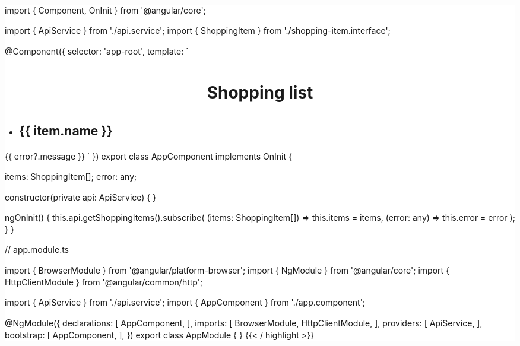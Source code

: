 import { Component, OnInit } from '@angular/core';

import { ApiService } from './api.service';
import { ShoppingItem } from './shopping-item.interface';

@Component({
  selector: 'app-root',
  template: `
  <div style="text-align:center">
    <h1>
      Shopping list
    </h1>
  </div>
  <ul>
    <li *ngFor="let item of items">
      <h2>{{ item.name }}</h2>
    </li>
  </ul>
  {{ error?.message }}
  `
})
export class AppComponent implements OnInit {

  items: ShoppingItem[];
  error: any;

  constructor(private api: ApiService) { }

  ngOnInit() {
    this.api.getShoppingItems().subscribe(
      (items: ShoppingItem[]) => this.items = items,
      (error: any) => this.error = error
    );
  }
}

// app.module.ts

import { BrowserModule } from '@angular/platform-browser';
import { NgModule } from '@angular/core';
import { HttpClientModule } from '@angular/common/http';

import { ApiService } from './api.service';
import { AppComponent } from './app.component';


@NgModule({
  declarations: [
    AppComponent,
  ],
  imports: [
    BrowserModule,
    HttpClientModule,
  ],
  providers: [
    ApiService,
  ],
  bootstrap: [
    AppComponent,
  ],
})
export class AppModule { }
{{< / highlight >}}
